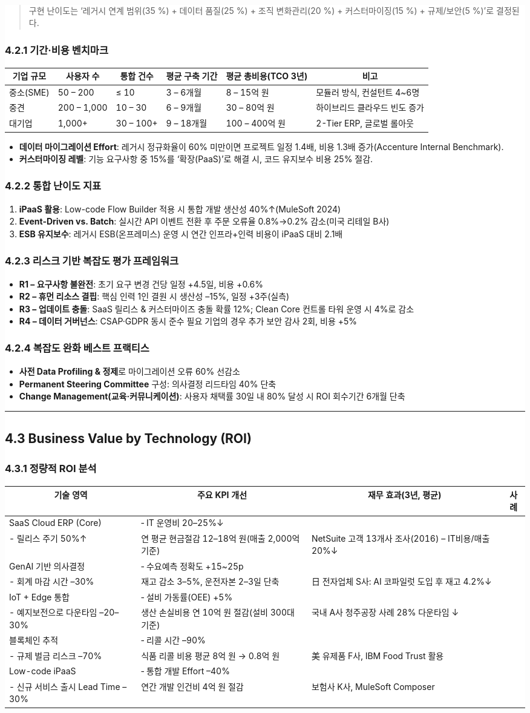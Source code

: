 > 구현 난이도는 ‘레거시 연계 범위(35 %) + 데이터 품질(25 %) + 조직 변화관리(20 %) + 커스터마이징(15 %) + 규제/보안(5 %)’로 결정된다.

### 4.2.1 기간·비용 벤치마크
| 기업 규모 | 사용자 수 | 통합 건수 | 평균 구축 기간 | 평균 총비용(TCO 3년) | 비고 |
|-----------|-----------|-----------|----------------|-----------------------|------|
| 중소(SME) | 50 – 200 | ≤ 10 | 3 – 6개월 | 8 – 15억 원 | 모듈러 방식, 컨설턴트 4~6명 |
| 중견 | 200 – 1,000 | 10 – 30 | 6 – 9개월 | 30 – 80억 원 | 하이브리드 클라우드 빈도 증가 |
| 대기업 | 1,000+ | 30 – 100+ | 9 – 18개월 | 100 – 400억 원 | 2-Tier ERP, 글로벌 롤아웃 |

* **데이터 마이그레이션 Effort**: 레거시 정규화율이 60% 미만이면 프로젝트 일정 1.4배, 비용 1.3배 증가(Accenture Internal Benchmark).
* **커스터마이징 레벨**: 기능 요구사항 중 15%를 ‘확장(PaaS)’로 해결 시, 코드 유지보수 비용 25% 절감.

### 4.2.2 통합 난이도 지표
1. **iPaaS 활용**: Low-code Flow Builder 적용 시 통합 개발 생산성 40%↑(MuleSoft 2024)  
2. **Event-Driven vs. Batch**: 실시간 API 이벤트 전환 후 주문 오류율 0.8%→0.2% 감소(미국 리테일 B사)  
3. **ESB 유지보수**: 레거시 ESB(온프레미스) 운영 시 연간 인프라+인력 비용이 iPaaS 대비 2.1배  

### 4.2.3 리스크 기반 복잡도 평가 프레임워크
* **R1 – 요구사항 불완전**: 초기 요구 변경 건당 일정 +4.5일, 비용 +0.6%  
* **R2 – 휴먼 리소스 결핍**: 핵심 인력 1인 결원 시 생산성 –15%, 일정 +3주(실측)  
* **R3 – 업데이트 충돌**: SaaS 릴리스 & 커스터마이즈 충돌 확률 12%; Clean Core 컨트롤 타워 운영 시 4%로 감소  
* **R4 – 데이터 거버넌스**: CSAP·GDPR 동시 준수 필요 기업의 경우 추가 보안 감사 2회, 비용 +5%  

### 4.2.4 복잡도 완화 베스트 프랙티스
* **사전 Data Profiling & 정제**로 마이그레이션 오류 60% 선감소  
* **Permanent Steering Committee** 구성: 의사결정 리드타임 40% 단축  
* **Change Management(교육·커뮤니케이션)**: 사용자 채택률 30일 내 80% 달성 시 ROI 회수기간 6개월 단축  

---
## 4.3 Business Value by Technology (ROI)

### 4.3.1 정량적 ROI 분석
| 기술 영역 | 주요 KPI 개선 | 재무 효과(3년, 평균) | 사례 |
|-----------|--------------|-----------------------|-------|
| SaaS Cloud ERP (Core) | ‑ IT 운영비 20–25%↓  
- 릴리스 주기 50%↑ | 연 평균 현금절감 12–18억 원(매출 2,000억 기준) | NetSuite 고객 13개사 조사(2016) – IT비용/매출 20%↓ |
| GenAI 기반 의사결정 | ‑ 수요예측 정확도 +15~25p  
- 회계 마감 시간 –30% | 재고 감소 3–5%, 운전자본 2–3일 단축 | 日 전자업체 S사: AI 코파일럿 도입 후 재고 4.2%↓ |
| IoT + Edge 통합 | ‑ 설비 가동률(OEE) +5%  
- 예지보전으로 다운타임 –20–30% | 생산 손실비용 연 10억 원 절감(설비 300대 기준) | 국내 A사 청주공장 사례 28% 다운타임 ↓ |
| 블록체인 추적 | ‑ 리콜 시간 –90%  
- 규제 벌금 리스크 –70% | 식품 리콜 비용 평균 8억 원 → 0.8억 원 | 美 유제품 F사, IBM Food Trust 활용 |
| Low-code iPaaS | ‑ 통합 개발 Effort –40%  
- 신규 서비스 출시 Lead Time –30% | 연간 개발 인건비 4억 원 절감 | 보험사 K사, MuleSoft Composer |
